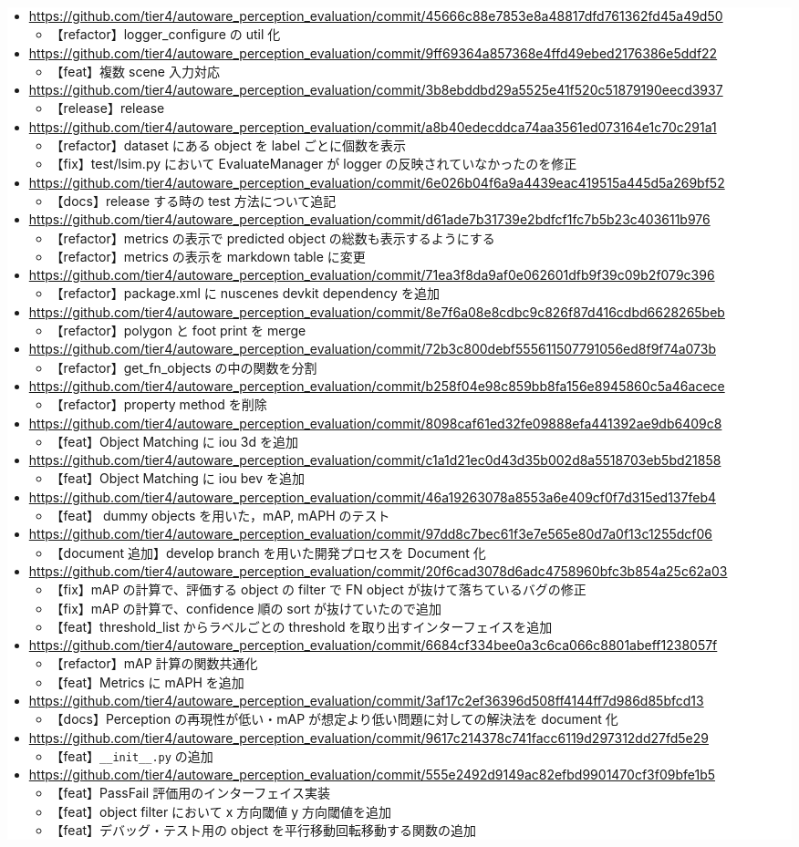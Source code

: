 - <https://github.com/tier4/autoware_perception_evaluation/commit/45666c88e7853e8a48817dfd761362fd45a49d50>
  - 【refactor】logger_configure の util 化
- <https://github.com/tier4/autoware_perception_evaluation/commit/9ff69364a857368e4ffd49ebed2176386e5ddf22>
  - 【feat】複数 scene 入力対応
- <https://github.com/tier4/autoware_perception_evaluation/commit/3b8ebddbd29a5525e41f520c51879190eecd3937>
  - 【release】release
- <https://github.com/tier4/autoware_perception_evaluation/commit/a8b40edecddca74aa3561ed073164e1c70c291a1>
  - 【refactor】dataset にある object を label ごとに個数を表示
  - 【fix】test/lsim.py において EvaluateManager が logger の反映されていなかったのを修正
- <https://github.com/tier4/autoware_perception_evaluation/commit/6e026b04f6a9a4439eac419515a445d5a269bf52>
  - 【docs】release する時の test 方法について追記
- <https://github.com/tier4/autoware_perception_evaluation/commit/d61ade7b31739e2bdfcf1fc7b5b23c403611b976>
  - 【refactor】metrics の表示で predicted object の総数も表示するようにする
  - 【refactor】metrics の表示を markdown table に変更
- <https://github.com/tier4/autoware_perception_evaluation/commit/71ea3f8da9af0e062601dfb9f39c09b2f079c396>
  - 【refactor】package.xml に nuscenes devkit dependency を追加
- <https://github.com/tier4/autoware_perception_evaluation/commit/8e7f6a08e8cdbc9c826f87d416cdbd6628265beb>
  - 【refactor】polygon と foot print を merge
- <https://github.com/tier4/autoware_perception_evaluation/commit/72b3c800debf555611507791056ed8f9f74a073b>
  - 【refactor】get_fn_objects の中の関数を分割
- <https://github.com/tier4/autoware_perception_evaluation/commit/b258f04e98c859bb8fa156e8945860c5a46acece>
  - 【refactor】property method を削除
- <https://github.com/tier4/autoware_perception_evaluation/commit/8098caf61ed32fe09888efa441392ae9db6409c8>
  - 【feat】Object Matching に iou 3d を追加
- <https://github.com/tier4/autoware_perception_evaluation/commit/c1a1d21ec0d43d35b002d8a5518703eb5bd21858>
  - 【feat】Object Matching に iou bev を追加
- <https://github.com/tier4/autoware_perception_evaluation/commit/46a19263078a8553a6e409cf0f7d315ed137feb4>
  - 【feat】 dummy objects を用いた，mAP, mAPH のテスト
- <https://github.com/tier4/autoware_perception_evaluation/commit/97dd8c7bec61f3e7e565e80d7a0f13c1255dcf06>
  - 【document 追加】develop branch を用いた開発プロセスを Document 化
- <https://github.com/tier4/autoware_perception_evaluation/commit/20f6cad3078d6adc4758960bfc3b854a25c62a03>
  - 【fix】mAP の計算で、評価する object の filter で FN object が抜けて落ちているバグの修正
  - 【fix】mAP の計算で、confidence 順の sort が抜けていたので追加
  - 【feat】threshold_list からラベルごとの threshold を取り出すインターフェイスを追加
- <https://github.com/tier4/autoware_perception_evaluation/commit/6684cf334bee0a3c6ca066c8801abeff1238057f>
  - 【refactor】mAP 計算の関数共通化
  - 【feat】Metrics に mAPH を追加
- <https://github.com/tier4/autoware_perception_evaluation/commit/3af17c2ef36396d508ff4144ff7d986d85bfcd13>
  - 【docs】Perception の再現性が低い・mAP が想定より低い問題に対しての解決法を document 化
- <https://github.com/tier4/autoware_perception_evaluation/commit/9617c214378c741facc6119d297312dd27fd5e29>
  - 【feat】`__init__.py` の追加
- <https://github.com/tier4/autoware_perception_evaluation/commit/555e2492d9149ac82efbd9901470cf3f09bfe1b5>
  - 【feat】PassFail 評価用のインターフェイス実装
  - 【feat】object filter において x 方向閾値 y 方向閾値を追加
  - 【feat】デバッグ・テスト用の object を平行移動回転移動する関数の追加